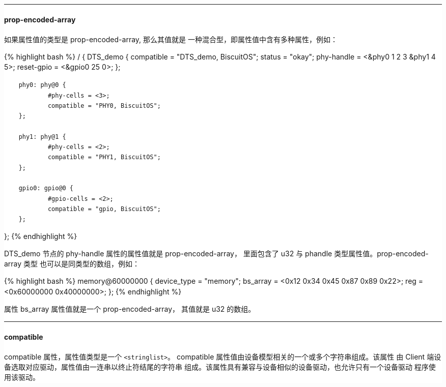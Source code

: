 ---------------------------------

#### <span id="C016">prop-encoded-array</span>

如果属性值的类型是 prop-encoded-array, 那么其值就是
一种混合型，即属性值中含有多种属性，例如：

{% highlight bash %}
 / {
        DTS_demo {
                compatible = "DTS_demo, BiscuitOS";
                status = "okay";
                phy-handle = <&phy0 1 2 3 &phy1 4 5>;
                reset-gpio = <&gpio0 25 0>;
        };

        phy0: phy@0 {
                #phy-cells = <3>;
                compatible = "PHY0, BiscuitOS";
        };

        phy1: phy@1 {
                #phy-cells = <2>;
                compatible = "PHY1, BiscuitOS";
        };

        gpio0: gpio@0 {
                #gpio-cells = <2>;
                compatible = "gpio, BiscuitOS";
        };
 };
{% endhighlight %}

DTS_demo 节点的 phy-handle 属性的属性值就是 prop-encoded-array，
里面包含了 u32 与 phandle 类型属性值。prop-encoded-array 类型
也可以是同类型的数组，例如：


{% highlight bash %}
        memory@60000000 {
                device_type = "memory";
                bs_array = <0x12 0x34 0x45 0x87 0x89 0x22>;
                reg = <0x60000000 0x40000000>;
        };
{% endhighlight %}

属性 bs_array 属性值就是一个 prop-encoded-array，
其值就是 u32 的数组。


---------------------------------

#### <span id="C201">compatible</span>

compatible 属性，属性值类型是一个 `<stringlist>`。
compatible 属性值由设备模型相关的一个或多个字符串组成。该属性
由 Client 端设备选取对应驱动，属性值由一连串以终止符结尾的字符串
组成。该属性具有兼容与设备相似的设备驱动，也允许只有一个设备驱动
程序使用该驱动。
